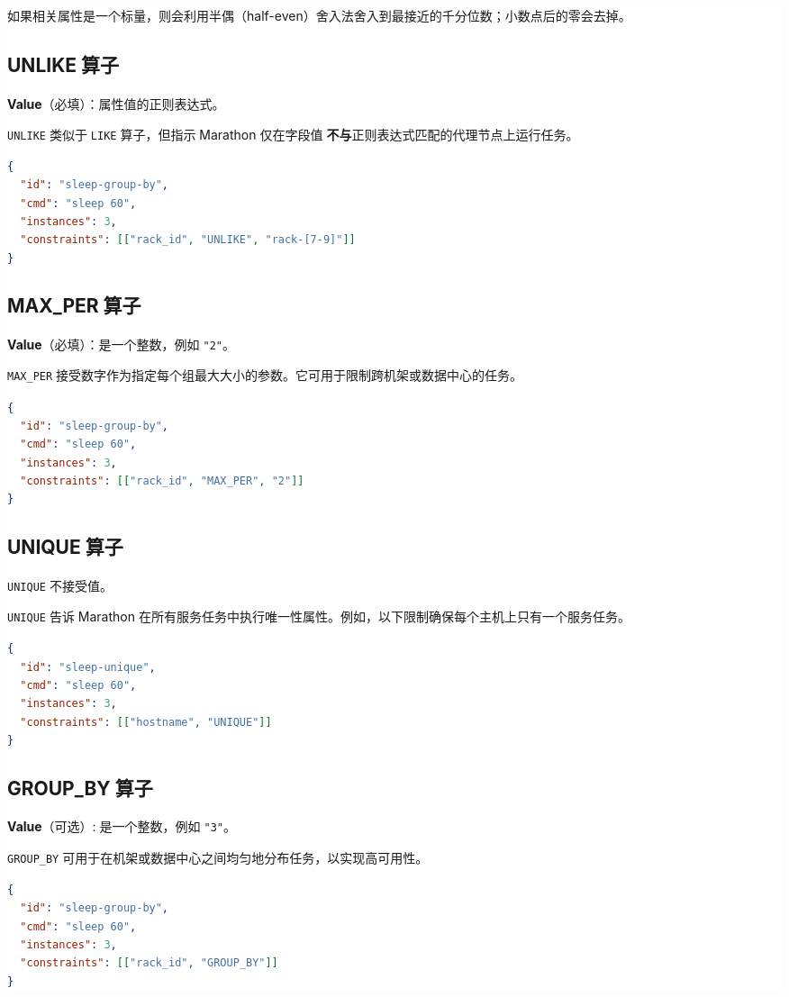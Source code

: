 如果相关属性是一个标量，则会利用半偶（half-even）舍入法舍入到最接近的千分位数；小数点后的零会去掉。

## UNLIKE 算子
**Value**（必填）：属性值的正则表达式。

`UNLIKE` 类似于 `LIKE` 算子，但指示 Marathon 仅在字段值 **不与**正则表达式匹配的代理节点上运行任务。

``` json
{
  "id": "sleep-group-by",
  "cmd": "sleep 60",
  "instances": 3,
  "constraints": [["rack_id", "UNLIKE", "rack-[7-9]"]]
}
```

## MAX_PER 算子
**Value**（必填）：是一个整数，例如 `"2"`。

`MAX_PER` 接受数字作为指定每个组最大大小的参数。它可用于限制跨机架或数据中心的任务。

``` json
{
  "id": "sleep-group-by",
  "cmd": "sleep 60",
  "instances": 3,
  "constraints": [["rack_id", "MAX_PER", "2"]]
}
```

## UNIQUE 算子
`UNIQUE` 不接受值。

`UNIQUE` 告诉 Marathon 在所有服务任务中执行唯一性属性。例如，以下限制确保每个主机上只有一个服务任务。

``` json
{
  "id": "sleep-unique",
  "cmd": "sleep 60",
  "instances": 3,
  "constraints": [["hostname", "UNIQUE"]]
}
```

## GROUP_BY 算子
**Value**（可选）: 是一个整数，例如 `"3"`。

`GROUP_BY` 可用于在机架或数据中心之间均匀地分布任务，以实现高可用性。

``` json
{
  "id": "sleep-group-by",
  "cmd": "sleep 60",
  "instances": 3,
  "constraints": [["rack_id", "GROUP_BY"]]
}
```

